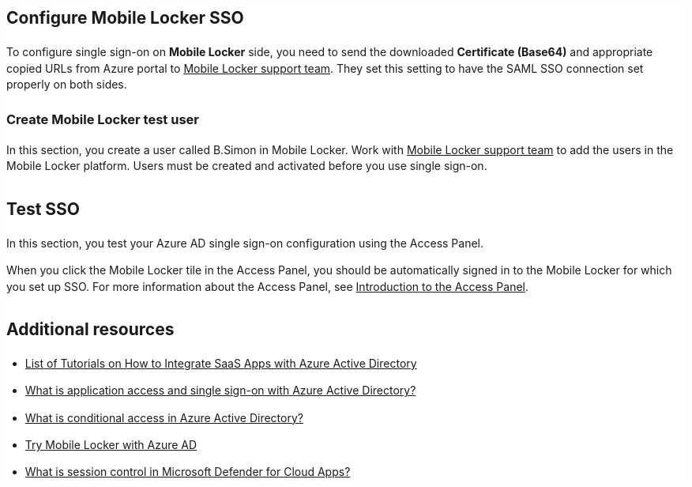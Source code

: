 ## Configure Mobile Locker SSO

To configure single sign-on on **Mobile Locker** side, you need to send the downloaded **Certificate (Base64)** and appropriate copied URLs from Azure portal to [Mobile Locker support team](mailto:support@mobilelocker.com). They set this setting to have the SAML SSO connection set properly on both sides.

### Create Mobile Locker test user

In this section, you create a user called B.Simon in Mobile Locker. Work with [Mobile Locker support team](mailto:support@mobilelocker.com) to add the users in the Mobile Locker platform. Users must be created and activated before you use single sign-on.

## Test SSO 

In this section, you test your Azure AD single sign-on configuration using the Access Panel.

When you click the Mobile Locker tile in the Access Panel, you should be automatically signed in to the Mobile Locker for which you set up SSO. For more information about the Access Panel, see [Introduction to the Access Panel](https://support.microsoft.com/account-billing/sign-in-and-start-apps-from-the-my-apps-portal-2f3b1bae-0e5a-4a86-a33e-876fbd2a4510).

## Additional resources

- [ List of Tutorials on How to Integrate SaaS Apps with Azure Active Directory ](./tutorial-list.md)

- [What is application access and single sign-on with Azure Active Directory? ](../manage-apps/what-is-single-sign-on.md)

- [What is conditional access in Azure Active Directory?](../conditional-access/overview.md)

- [Try Mobile Locker with Azure AD](https://aad.portal.azure.com/)

- [What is session control in Microsoft Defender for Cloud Apps?](/cloud-app-security/proxy-intro-aad)
